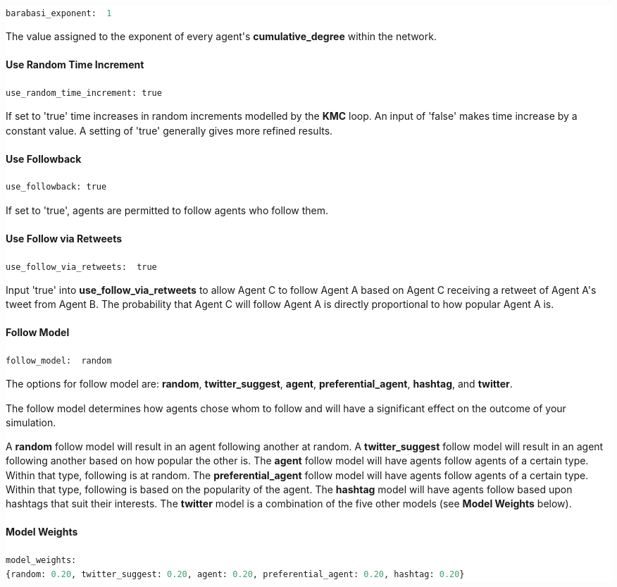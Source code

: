 ```python 
barabasi_exponent:  1
```

The value assigned to the exponent of every agent's **cumulative_degree** within the network.

#### Use Random Time Increment

```python 
use_random_time_increment: true
```

If set to 'true' time increases in random increments modelled by the **KMC** loop.  An input of 'false' makes time increase by a constant value. A setting of 'true' generally gives more refined results.

#### Use Followback

```python 
use_followback: true
```

If set to 'true', agents are permitted to follow agents who follow them.  

#### Use Follow via Retweets

```python 
use_follow_via_retweets:  true
```

Input 'true' into **use_follow_via_retweets** to allow Agent C to follow Agent A based on Agent C receiving a retweet of Agent A's tweet from Agent B. The probability that Agent C will follow Agent A is directly proportional to how popular Agent A is.

#### Follow Model

```python 
follow_model:  random
```

The options for follow model are: **random**, **twitter_suggest**, **agent**, **preferential_agent**, **hashtag**, and **twitter**.  

The follow model determines how agents chose whom to follow and will have a significant effect on the outcome of your simulation.

A **random** follow model will result in an agent following another at random.  A **twitter_suggest** follow model will result in an agent following another based on how popular the other is. The **agent** follow model will have agents follow agents of a certain type.  Within that type, following is at random. The **preferential_agent** follow model will have agents follow agents of a certain type.  Within that type, following is based on the popularity of the agent.  The **hashtag** model will have agents follow based upon hashtags that suit their interests.  The **twitter** model is a combination of the five other models (see **Model Weights** below).

#### Model Weights

```python 
model_weights: 
{random: 0.20, twitter_suggest: 0.20, agent: 0.20, preferential_agent: 0.20, hashtag: 0.20}
```
